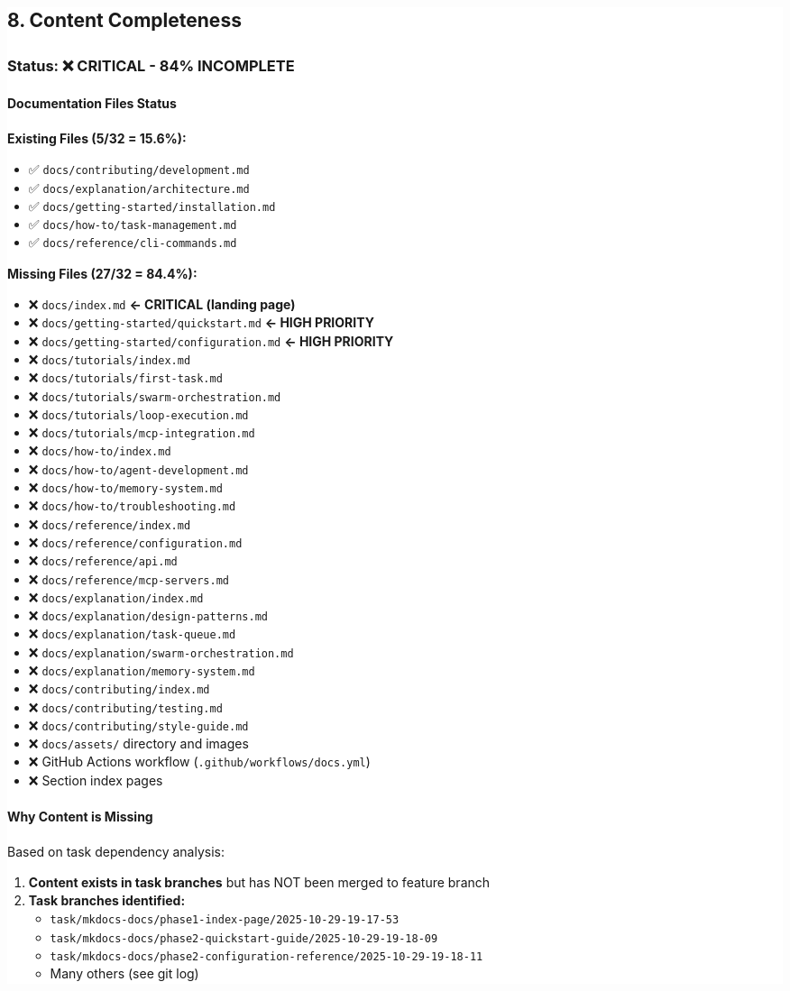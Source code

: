 
## 8. Content Completeness

### Status: ❌ **CRITICAL - 84% INCOMPLETE**

#### Documentation Files Status

**Existing Files (5/32 = 15.6%):**
- ✅ `docs/contributing/development.md`
- ✅ `docs/explanation/architecture.md`
- ✅ `docs/getting-started/installation.md`
- ✅ `docs/how-to/task-management.md`
- ✅ `docs/reference/cli-commands.md`

**Missing Files (27/32 = 84.4%):**
- ❌ `docs/index.md` **← CRITICAL (landing page)**
- ❌ `docs/getting-started/quickstart.md` **← HIGH PRIORITY**
- ❌ `docs/getting-started/configuration.md` **← HIGH PRIORITY**
- ❌ `docs/tutorials/index.md`
- ❌ `docs/tutorials/first-task.md`
- ❌ `docs/tutorials/swarm-orchestration.md`
- ❌ `docs/tutorials/loop-execution.md`
- ❌ `docs/tutorials/mcp-integration.md`
- ❌ `docs/how-to/index.md`
- ❌ `docs/how-to/agent-development.md`
- ❌ `docs/how-to/memory-system.md`
- ❌ `docs/how-to/troubleshooting.md`
- ❌ `docs/reference/index.md`
- ❌ `docs/reference/configuration.md`
- ❌ `docs/reference/api.md`
- ❌ `docs/reference/mcp-servers.md`
- ❌ `docs/explanation/index.md`
- ❌ `docs/explanation/design-patterns.md`
- ❌ `docs/explanation/task-queue.md`
- ❌ `docs/explanation/swarm-orchestration.md`
- ❌ `docs/explanation/memory-system.md`
- ❌ `docs/contributing/index.md`
- ❌ `docs/contributing/testing.md`
- ❌ `docs/contributing/style-guide.md`
- ❌ `docs/assets/` directory and images
- ❌ GitHub Actions workflow (`.github/workflows/docs.yml`)
- ❌ Section index pages

#### Why Content is Missing

Based on task dependency analysis:
1. **Content exists in task branches** but has NOT been merged to feature branch
2. **Task branches identified:**
   - `task/mkdocs-docs/phase1-index-page/2025-10-29-19-17-53`
   - `task/mkdocs-docs/phase2-quickstart-guide/2025-10-29-19-18-09`
   - `task/mkdocs-docs/phase2-configuration-reference/2025-10-29-19-18-11`
   - Many others (see git log)
